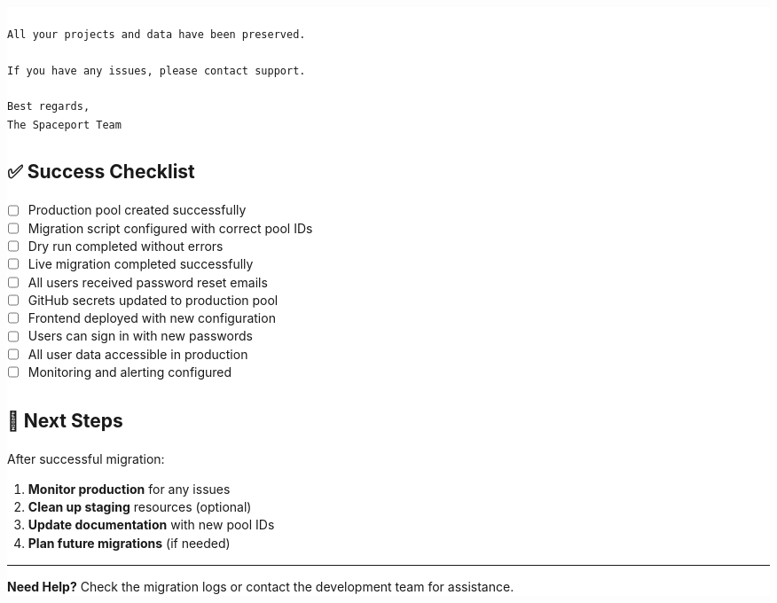 ```

All your projects and data have been preserved.

If you have any issues, please contact support.

Best regards,
The Spaceport Team
```

## ✅ Success Checklist

- [ ] Production pool created successfully
- [ ] Migration script configured with correct pool IDs
- [ ] Dry run completed without errors
- [ ] Live migration completed successfully
- [ ] All users received password reset emails
- [ ] GitHub secrets updated to production pool
- [ ] Frontend deployed with new configuration
- [ ] Users can sign in with new passwords
- [ ] All user data accessible in production
- [ ] Monitoring and alerting configured

## 🎯 Next Steps

After successful migration:

1. **Monitor production** for any issues
2. **Clean up staging** resources (optional)
3. **Update documentation** with new pool IDs
4. **Plan future migrations** (if needed)

---

**Need Help?** Check the migration logs or contact the development team for assistance.
